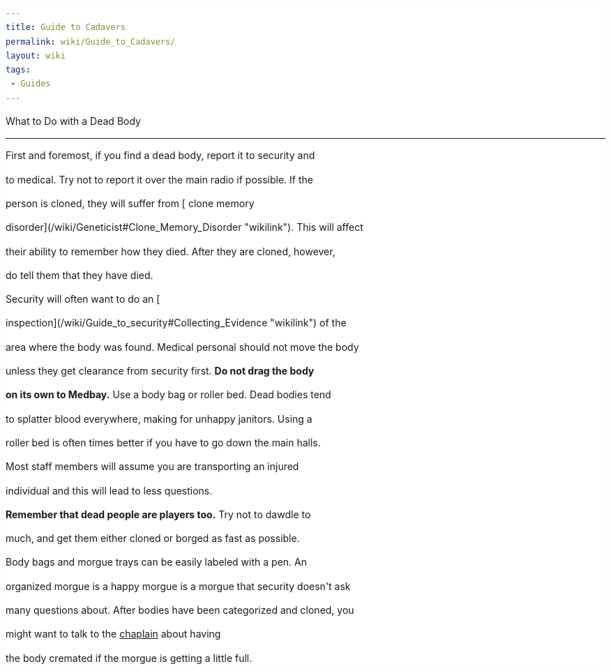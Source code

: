 ```yaml
---
title: Guide to Cadavers
permalink: wiki/Guide_to_Cadavers/
layout: wiki
tags:
 - Guides
---
```


What to Do with a Dead Body

---------------------------



First and foremost, if you find a dead body, report it to security and

to medical. Try not to report it over the main radio if possible. If the

person is cloned, they will suffer from [ clone memory

disorder](/wiki/Geneticist#Clone_Memory_Disorder "wikilink"). This will affect

their ability to remember how they died. After they are cloned, however,

do tell them that they have died.



Security will often want to do an [

inspection](/wiki/Guide_to_security#Collecting_Evidence "wikilink") of the

area where the body was found. Medical personal should not move the body

unless they get clearance from security first. <b>Do not drag the body

on its own to Medbay.</b> Use a body bag or roller bed. Dead bodies tend

to splatter blood everywhere, making for unhappy janitors. Using a

roller bed is often times better if you have to go down the main halls.

Most staff members will assume you are transporting an injured

individual and this will lead to less questions.



<b>Remember that dead people are players too.</b> Try not to dawdle to

much, and get them either cloned or borged as fast as possible.



Body bags and morgue trays can be easily labeled with a pen. An

organized morgue is a happy morgue is a morgue that security doesn't ask

many questions about. After bodies have been categorized and cloned, you

might want to talk to the [chaplain](chaplain "wikilink") about having

the body cremated if the morgue is getting a little full.
